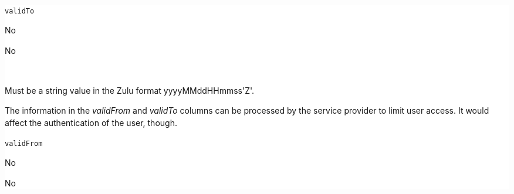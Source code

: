 

</td>
</tr>
<tr>
<td valign="top">

`validTo`



</td>
<td valign="top">

No



</td>
<td valign="top">

No



</td>
<td valign="top">

 



</td>
<td valign="top">

Must be a string value in the Zulu format yyyyMMddHHmmss'Z'.

The information in the *validFrom* and *validTo* columns can be processed by the service provider to limit user access. It would affect the authentication of the user, though.



</td>
</tr>
<tr>
<td valign="top">

`validFrom`



</td>
<td valign="top">

No



</td>
<td valign="top">

No



</td>
<td valign="top">
